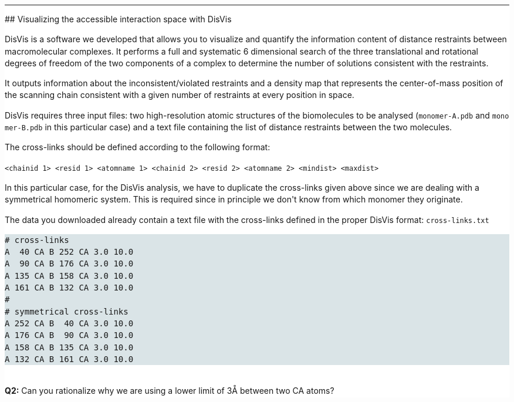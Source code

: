 <hr>
## Visualizing the accessible interaction space with DisVis

DisVis is a software we developed that allows you to visualize and quantify the information content of distance restraints between macromolecular complexes.
It performs a full and systematic 6 dimensional search of the three translational and rotational degrees of freedom of the two components of a complex to 
determine the number of solutions consistent with the restraints. 

It outputs information about the inconsistent/violated restraints and a density map that represents the center-of-mass position of the scanning chain consistent with a given 
number of restraints at every position in space.

DisVis requires three input files: two high-resolution atomic structures of the biomolecules to be analysed (`monomer-A.pdb` and 
`monomer-B.pdb` in this particular case) and a text file containing the list of distance restraints between the two molecules.


The cross-links should be defined according to the following format:

`<chainid 1> <resid 1> <atomname 1> <chainid 2> <resid 2> <atomname 2> <mindist> <maxdist>`


In this particular case, for the DisVis analysis, we have to duplicate the cross-links given 
above since we are dealing with a symmetrical homomeric system. This is required since in principle we don't know from which monomer they originate. 


The data you downloaded already contain a text file with the cross-links defined in the proper DisVis format: `cross-links.txt`

<pre style="background-color:#DAE4E7">
# cross-links
A  40 CA B 252 CA 3.0 10.0
A  90 CA B 176 CA 3.0 10.0
A 135 CA B 158 CA 3.0 10.0
A 161 CA B 132 CA 3.0 10.0
#
# symmetrical cross-links
A 252 CA B  40 CA 3.0 10.0
A 176 CA B  90 CA 3.0 10.0
A 158 CA B 135 CA 3.0 10.0
A 132 CA B 161 CA 3.0 10.0
</pre>
<br>


<a class="prompt prompt-question">
<b>Q2:</b> Can you rationalize why we are using a lower limit of 3Å between two CA atoms?
</a>

